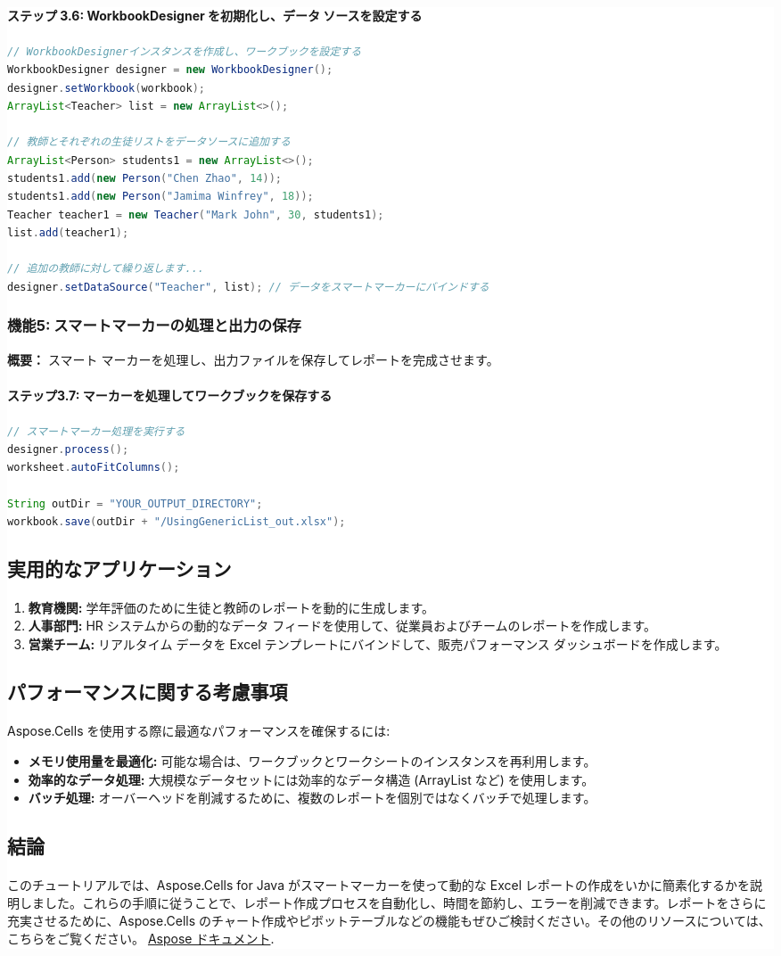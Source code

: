 ```java
```

#### ステップ 3.6: WorkbookDesigner を初期化し、データ ソースを設定する
```java
// WorkbookDesignerインスタンスを作成し、ワークブックを設定する
WorkbookDesigner designer = new WorkbookDesigner();
designer.setWorkbook(workbook);
ArrayList<Teacher> list = new ArrayList<>();

// 教師とそれぞれの生徒リストをデータソースに追加する
ArrayList<Person> students1 = new ArrayList<>();
students1.add(new Person("Chen Zhao", 14));
students1.add(new Person("Jamima Winfrey", 18));
Teacher teacher1 = new Teacher("Mark John", 30, students1);
list.add(teacher1);

// 追加の教師に対して繰り返します...
designer.setDataSource("Teacher", list); // データをスマートマーカーにバインドする
```

### 機能5: スマートマーカーの処理と出力の保存

**概要：** スマート マーカーを処理し、出力ファイルを保存してレポートを完成させます。

#### ステップ3.7: マーカーを処理してワークブックを保存する
```java
// スマートマーカー処理を実行する
designer.process();
worksheet.autoFitColumns();

String outDir = "YOUR_OUTPUT_DIRECTORY";
workbook.save(outDir + "/UsingGenericList_out.xlsx");
```

## 実用的なアプリケーション

1. **教育機関:** 学年評価のために生徒と教師のレポートを動的に生成します。
2. **人事部門:** HR システムからの動的なデータ フィードを使用して、従業員およびチームのレポートを作成します。
3. **営業チーム:** リアルタイム データを Excel テンプレートにバインドして、販売パフォーマンス ダッシュボードを作成します。

## パフォーマンスに関する考慮事項

Aspose.Cells を使用する際に最適なパフォーマンスを確保するには:
- **メモリ使用量を最適化:** 可能な場合は、ワークブックとワークシートのインスタンスを再利用します。
- **効率的なデータ処理:** 大規模なデータセットには効率的なデータ構造 (ArrayList など) を使用します。
- **バッチ処理:** オーバーヘッドを削減するために、複数のレポートを個別ではなくバッチで処理します。

## 結論

このチュートリアルでは、Aspose.Cells for Java がスマートマーカーを使って動的な Excel レポートの作成をいかに簡素化するかを説明しました。これらの手順に従うことで、レポート作成プロセスを自動化し、時間を節約し、エラーを削減できます。レポートをさらに充実させるために、Aspose.Cells のチャート作成やピボットテーブルなどの機能もぜひご検討ください。その他のリソースについては、こちらをご覧ください。 [Aspose ドキュメント](https://reference。aspose.com/cells/java/).
